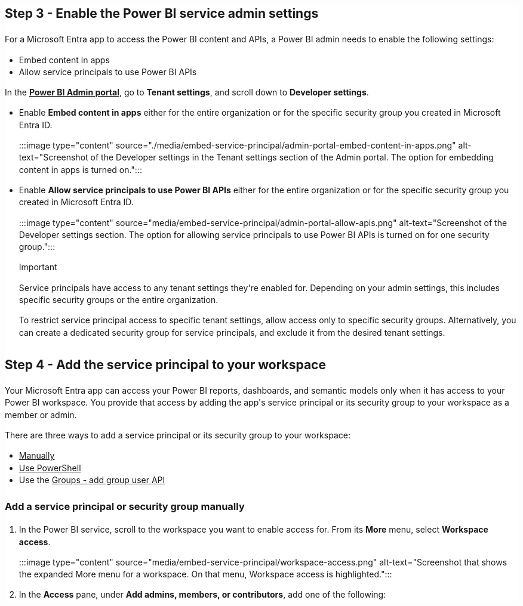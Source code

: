 ## Step 3 - Enable the Power BI service admin settings

For a Microsoft Entra app to access the Power BI content and APIs, a Power BI admin needs to enable the following settings:

* Embed content in apps
* Allow service principals to use Power BI APIs

In the [**Power BI Admin portal**](../../admin/service-admin-portal.md), go to **Tenant settings**, and scroll down to **Developer settings**.

* Enable **Embed content in apps** either for the entire organization or for the specific security group you created in Microsoft Entra ID.

  :::image type="content" source="./media/embed-service-principal/admin-portal-embed-content-in-apps.png" alt-text="Screenshot of the Developer settings in the Tenant settings section of the Admin portal. The option for embedding content in apps is turned on.":::

* Enable **Allow service principals to use Power BI APIs** either for the entire organization or for the specific security group you created in Microsoft Entra ID.

  :::image type="content" source="media/embed-service-principal/admin-portal-allow-apis.png" alt-text="Screenshot of the Developer settings section. The option for allowing service principals to use Power BI APIs is turned on for one security group.":::

  >[!IMPORTANT]
  >Service principals have access to any tenant settings they're enabled for. Depending on your admin settings, this includes specific security groups or the entire organization.
  >
  >To restrict service principal access to specific tenant settings, allow access only to specific security groups. Alternatively, you can create a dedicated security group for service principals, and exclude it from the desired tenant settings.

## Step 4 - Add the service principal to your workspace

Your Microsoft Entra app can access your Power BI reports, dashboards, and semantic models only when it has access to your Power BI workspace. You provide that access by adding the app's service principal or its security group to your workspace as a member or admin.

There are three ways to add a service principal or its security group to your workspace:

- [Manually](#add-a-service-principal-or-security-group-manually)
- [Use PowerShell](#add-a-service-principal-or-security-group-by-using-powershell)
- Use the [Groups - add group user API](/rest/api/power-bi/groups/addgroupuser)

### Add a service principal or security group manually

1. In the Power BI service, scroll to the workspace you want to enable access for. From its **More** menu, select **Workspace access**.

   :::image type="content" source="media/embed-service-principal/workspace-access.png" alt-text="Screenshot that shows the expanded More menu for a workspace. On that menu, Workspace access is highlighted.":::

1. In the **Access** pane, under **Add admins, members, or contributors**, add one of the following:
